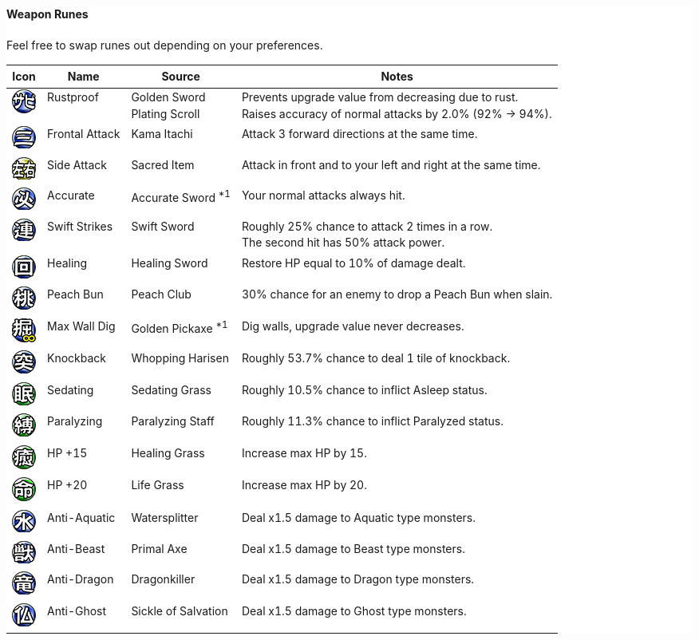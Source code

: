 #### Weapon Runes

Feel free to swap runes out depending on your preferences.

<div class="runeIconTable runeIcon">

|Icon|Name|Source|Notes|
|-|-|-|-|
|![Rustproof](../images/rune/weapon/1.png)|Rustproof|Golden Sword<br/>Plating Scroll|Prevents upgrade value from decreasing due to rust.<br/>Raises accuracy of normal attacks by 2.0% (92% → 94%).|
|![Frontal Attack](../images/rune/weapon/2.png)|Frontal Attack|Kama Itachi|Attack 3 forward directions at the same time.|
|![Side Attack](../images/rune/weapon/4.png)|Side Attack|Sacred Item|Attack in front and to your left and right at the same time.|
|![Accurate](../images/rune/weapon/6.png)|Accurate|Accurate Sword <sup><span class="redText">*1</span></sup>|Your normal attacks always hit.|
|![Swift Strikes](../images/rune/weapon/7.png)|Swift Strikes|Swift Sword|Roughly 25% chance to attack 2 times in a row.<br/>The second hit has 50% attack power.|
|![Healing](../images/rune/weapon/26.png)|Healing|Healing Sword|Restore HP equal to 10% of damage dealt.|
|![Peach Bun](../images/rune/weapon/27.png)|Peach Bun|Peach Club|30% chance for an enemy to drop a Peach Bun when slain.|
|![Max Wall Dig](../images/rune/weapon/45.png)|Max Wall Dig|Golden Pickaxe <sup><span class="redText">*1</span></sup>|Dig walls, upgrade value never decreases.|
|![Knockback](../images/rune/weapon/25.png)|Knockback|Whopping Harisen|Roughly 53.7% chance to deal 1 tile of knockback.|
|![Sedating](../images/rune/weapon/19.png)|Sedating|Sedating Grass|Roughly 10.5% chance to inflict Asleep status.|
|![Paralyzing](../images/rune/weapon/22.png)|Paralyzing|Paralyzing Staff|Roughly 11.3% chance to inflict Paralyzed status.|
|![HP +15](../images/rune/weapon/54.png)|HP +15|Healing Grass|Increase max HP by 15.|
|![HP +20](../images/rune/weapon/55.png)|HP +20|Life Grass|Increase max HP by 20.|
|![Anti-Aquatic](../images/rune/weapon/8.png)|Anti-Aquatic|Watersplitter|Deal x1.5 damage to Aquatic type monsters.|
|![Anti-Beast](../images/rune/weapon/9.png)|Anti-Beast|Primal Axe|Deal x1.5 damage to Beast type monsters.|
|![Anti-Dragon](../images/rune/weapon/10.png)|Anti-Dragon|Dragonkiller|Deal x1.5 damage to Dragon type monsters.|
|![Anti-Ghost](../images/rune/weapon/12.png)|Anti-Ghost|Sickle of Salvation|Deal x1.5 damage to Ghost type monsters.|